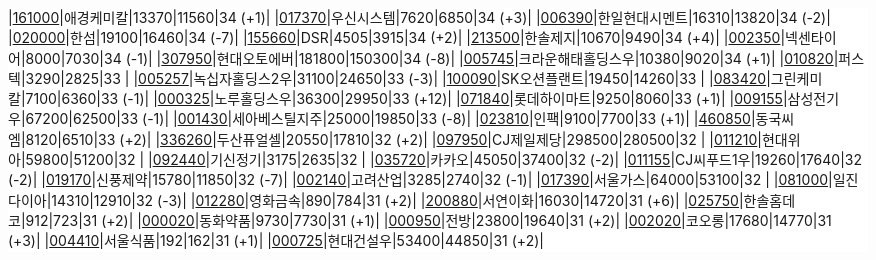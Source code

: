 |[161000](https://finance.daum.net/quotes/A161000)|애경케미칼|13370|11560|34 (+1)|
|[017370](https://finance.daum.net/quotes/A017370)|우신시스템|7620|6850|34 (+3)|
|[006390](https://finance.daum.net/quotes/A006390)|한일현대시멘트|16310|13820|34 (-2)|
|[020000](https://finance.daum.net/quotes/A020000)|한섬|19100|16460|34 (-7)|
|[155660](https://finance.daum.net/quotes/A155660)|DSR|4505|3915|34 (+2)|
|[213500](https://finance.daum.net/quotes/A213500)|한솔제지|10670|9490|34 (+4)|
|[002350](https://finance.daum.net/quotes/A002350)|넥센타이어|8000|7030|34 (-1)|
|[307950](https://finance.daum.net/quotes/A307950)|현대오토에버|181800|150300|34 (-8)|
|[005745](https://finance.daum.net/quotes/A005745)|크라운해태홀딩스우|10380|9020|34 (+1)|
|[010820](https://finance.daum.net/quotes/A010820)|퍼스텍|3290|2825|33 |
|[005257](https://finance.daum.net/quotes/A005257)|녹십자홀딩스2우|31100|24650|33 (-3)|
|[100090](https://finance.daum.net/quotes/A100090)|SK오션플랜트|19450|14260|33 |
|[083420](https://finance.daum.net/quotes/A083420)|그린케미칼|7100|6360|33 (-1)|
|[000325](https://finance.daum.net/quotes/A000325)|노루홀딩스우|36300|29950|33 (+12)|
|[071840](https://finance.daum.net/quotes/A071840)|롯데하이마트|9250|8060|33 (+1)|
|[009155](https://finance.daum.net/quotes/A009155)|삼성전기우|67200|62500|33 (-1)|
|[001430](https://finance.daum.net/quotes/A001430)|세아베스틸지주|25000|19850|33 (-8)|
|[023810](https://finance.daum.net/quotes/A023810)|인팩|9100|7700|33 (+1)|
|[460850](https://finance.daum.net/quotes/A460850)|동국씨엠|8120|6510|33 (+2)|
|[336260](https://finance.daum.net/quotes/A336260)|두산퓨얼셀|20550|17810|32 (+2)|
|[097950](https://finance.daum.net/quotes/A097950)|CJ제일제당|298500|280500|32 |
|[011210](https://finance.daum.net/quotes/A011210)|현대위아|59800|51200|32 |
|[092440](https://finance.daum.net/quotes/A092440)|기신정기|3175|2635|32 |
|[035720](https://finance.daum.net/quotes/A035720)|카카오|45050|37400|32 (-2)|
|[011155](https://finance.daum.net/quotes/A011155)|CJ씨푸드1우|19260|17640|32 (-2)|
|[019170](https://finance.daum.net/quotes/A019170)|신풍제약|15780|11850|32 (-7)|
|[002140](https://finance.daum.net/quotes/A002140)|고려산업|3285|2740|32 (-1)|
|[017390](https://finance.daum.net/quotes/A017390)|서울가스|64000|53100|32 |
|[081000](https://finance.daum.net/quotes/A081000)|일진다이아|14310|12910|32 (-3)|
|[012280](https://finance.daum.net/quotes/A012280)|영화금속|890|784|31 (+2)|
|[200880](https://finance.daum.net/quotes/A200880)|서연이화|16030|14720|31 (+6)|
|[025750](https://finance.daum.net/quotes/A025750)|한솔홈데코|912|723|31 (+2)|
|[000020](https://finance.daum.net/quotes/A000020)|동화약품|9730|7730|31 (+1)|
|[000950](https://finance.daum.net/quotes/A000950)|전방|23800|19640|31 (+2)|
|[002020](https://finance.daum.net/quotes/A002020)|코오롱|17680|14770|31 (+3)|
|[004410](https://finance.daum.net/quotes/A004410)|서울식품|192|162|31 (+1)|
|[000725](https://finance.daum.net/quotes/A000725)|현대건설우|53400|44850|31 (+2)|